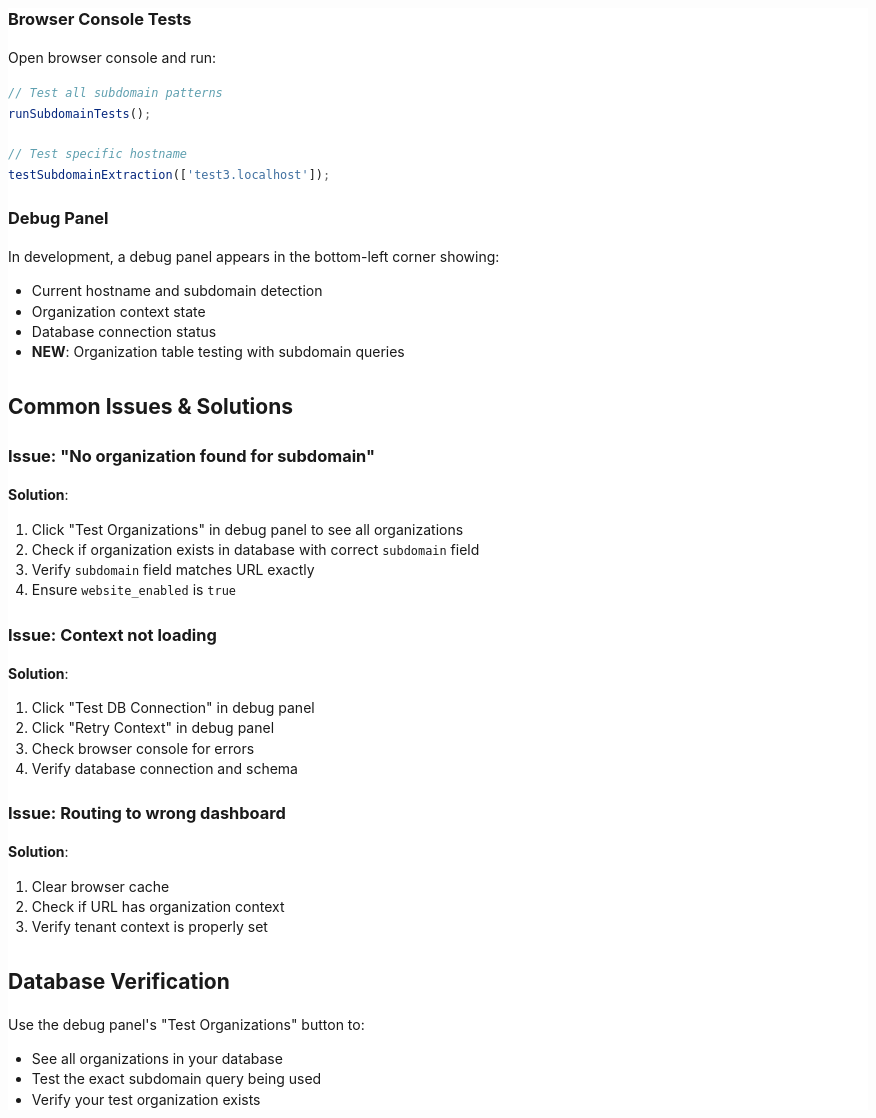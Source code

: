 ### Browser Console Tests

Open browser console and run:

```javascript
// Test all subdomain patterns
runSubdomainTests();

// Test specific hostname
testSubdomainExtraction(['test3.localhost']);
```

### Debug Panel

In development, a debug panel appears in the bottom-left corner showing:
- Current hostname and subdomain detection
- Organization context state
- Database connection status
- **NEW**: Organization table testing with subdomain queries

## Common Issues & Solutions

### Issue: "No organization found for subdomain"

**Solution**: 
1. Click "Test Organizations" in debug panel to see all organizations
2. Check if organization exists in database with correct `subdomain` field
3. Verify `subdomain` field matches URL exactly
4. Ensure `website_enabled` is `true`

### Issue: Context not loading

**Solution**:
1. Click "Test DB Connection" in debug panel
2. Click "Retry Context" in debug panel
3. Check browser console for errors
4. Verify database connection and schema

### Issue: Routing to wrong dashboard

**Solution**:
1. Clear browser cache
2. Check if URL has organization context
3. Verify tenant context is properly set

## Database Verification

Use the debug panel's "Test Organizations" button to:
- See all organizations in your database
- Test the exact subdomain query being used
- Verify your test organization exists
